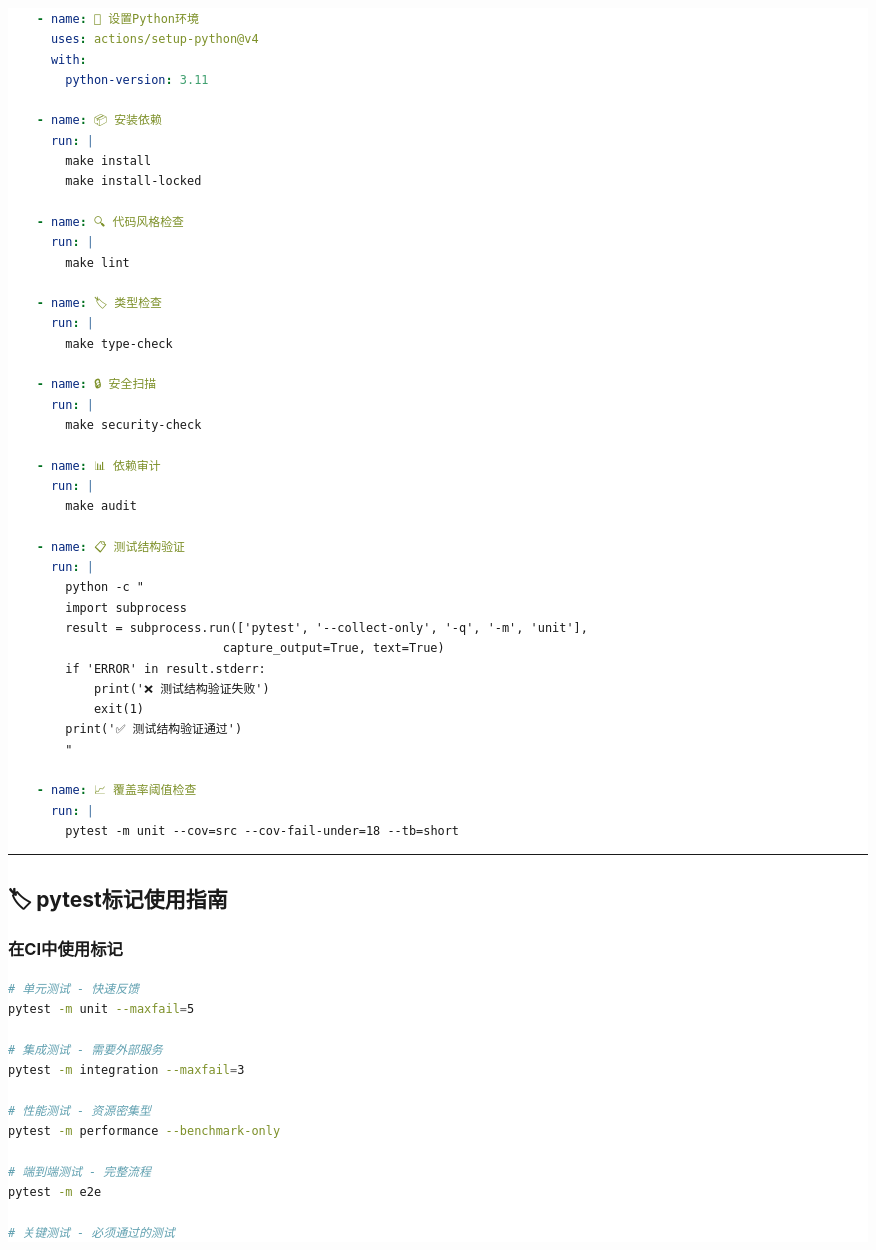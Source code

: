 ```yaml
    - name: 🐍 设置Python环境
      uses: actions/setup-python@v4
      with:
        python-version: 3.11

    - name: 📦 安装依赖
      run: |
        make install
        make install-locked

    - name: 🔍 代码风格检查
      run: |
        make lint

    - name: 🏷️ 类型检查
      run: |
        make type-check

    - name: 🔒 安全扫描
      run: |
        make security-check

    - name: 📊 依赖审计
      run: |
        make audit

    - name: 📋 测试结构验证
      run: |
        python -c "
        import subprocess
        result = subprocess.run(['pytest', '--collect-only', '-q', '-m', 'unit'],
                              capture_output=True, text=True)
        if 'ERROR' in result.stderr:
            print('❌ 测试结构验证失败')
            exit(1)
        print('✅ 测试结构验证通过')
        "

    - name: 📈 覆盖率阈值检查
      run: |
        pytest -m unit --cov=src --cov-fail-under=18 --tb=short
```

---

## 🏷️ pytest标记使用指南

### 在CI中使用标记

```bash
# 单元测试 - 快速反馈
pytest -m unit --maxfail=5

# 集成测试 - 需要外部服务
pytest -m integration --maxfail=3

# 性能测试 - 资源密集型
pytest -m performance --benchmark-only

# 端到端测试 - 完整流程
pytest -m e2e

# 关键测试 - 必须通过的测试
```